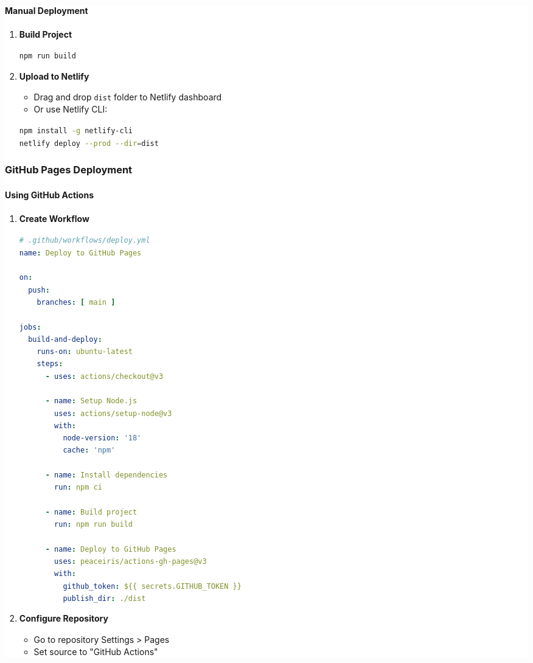 #### Manual Deployment
1. **Build Project**
   ```bash
   npm run build
   ```

2. **Upload to Netlify**
   - Drag and drop `dist` folder to Netlify dashboard
   - Or use Netlify CLI:
   ```bash
   npm install -g netlify-cli
   netlify deploy --prod --dir=dist
   ```

### GitHub Pages Deployment

#### Using GitHub Actions
1. **Create Workflow**
   ```yaml
   # .github/workflows/deploy.yml
   name: Deploy to GitHub Pages
   
   on:
     push:
       branches: [ main ]
   
   jobs:
     build-and-deploy:
       runs-on: ubuntu-latest
       steps:
         - uses: actions/checkout@v3
         
         - name: Setup Node.js
           uses: actions/setup-node@v3
           with:
             node-version: '18'
             cache: 'npm'
         
         - name: Install dependencies
           run: npm ci
         
         - name: Build project
           run: npm run build
         
         - name: Deploy to GitHub Pages
           uses: peaceiris/actions-gh-pages@v3
           with:
             github_token: ${{ secrets.GITHUB_TOKEN }}
             publish_dir: ./dist
   ```

2. **Configure Repository**
   - Go to repository Settings > Pages
   - Set source to "GitHub Actions"

